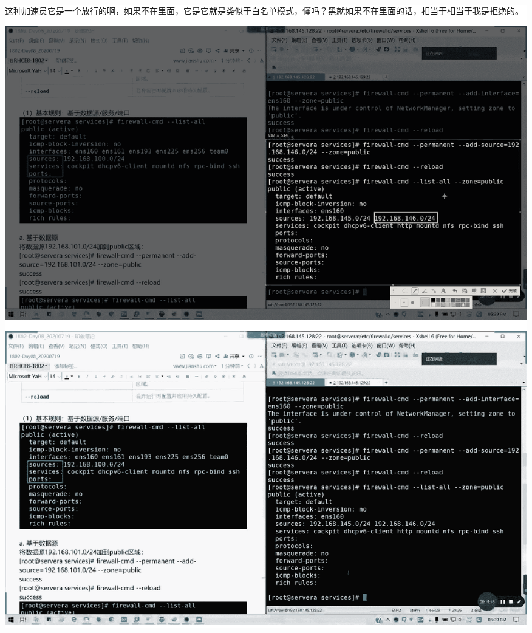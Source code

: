这种加速员它是一个放行的啊，如果不在里面，它是它就是类似于白名单模式，懂吗？黑就如果不在里面的话，相当于相当于我是拒绝的。



![](img/fe795e34b1251580e74064c35a1db551_70.png)

![](img/fe795e34b1251580e74064c35a1db551_71.png)
